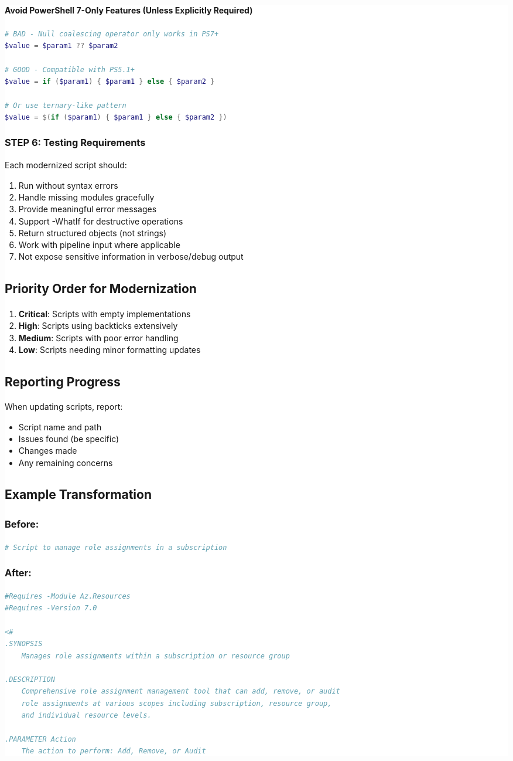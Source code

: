 #### Avoid PowerShell 7-Only Features (Unless Explicitly Required)
```powershell
# BAD - Null coalescing operator only works in PS7+
$value = $param1 ?? $param2

# GOOD - Compatible with PS5.1+
$value = if ($param1) { $param1 } else { $param2 }

# Or use ternary-like pattern
$value = $(if ($param1) { $param1 } else { $param2 })
```

### STEP 6: Testing Requirements

Each modernized script should:
1. Run without syntax errors
2. Handle missing modules gracefully
3. Provide meaningful error messages
4. Support -WhatIf for destructive operations
5. Return structured objects (not strings)
6. Work with pipeline input where applicable
7. Not expose sensitive information in verbose/debug output

## Priority Order for Modernization

1. **Critical**: Scripts with empty implementations
2. **High**: Scripts using backticks extensively
3. **Medium**: Scripts with poor error handling
4. **Low**: Scripts needing minor formatting updates

## Reporting Progress

When updating scripts, report:
- Script name and path
- Issues found (be specific)
- Changes made
- Any remaining concerns

## Example Transformation

### Before:
```powershell
# Script to manage role assignments in a subscription
```

### After:
```powershell
#Requires -Module Az.Resources
#Requires -Version 7.0

<#
.SYNOPSIS
    Manages role assignments within a subscription or resource group

.DESCRIPTION
    Comprehensive role assignment management tool that can add, remove, or audit
    role assignments at various scopes including subscription, resource group,
    and individual resource levels.

.PARAMETER Action
    The action to perform: Add, Remove, or Audit

```
